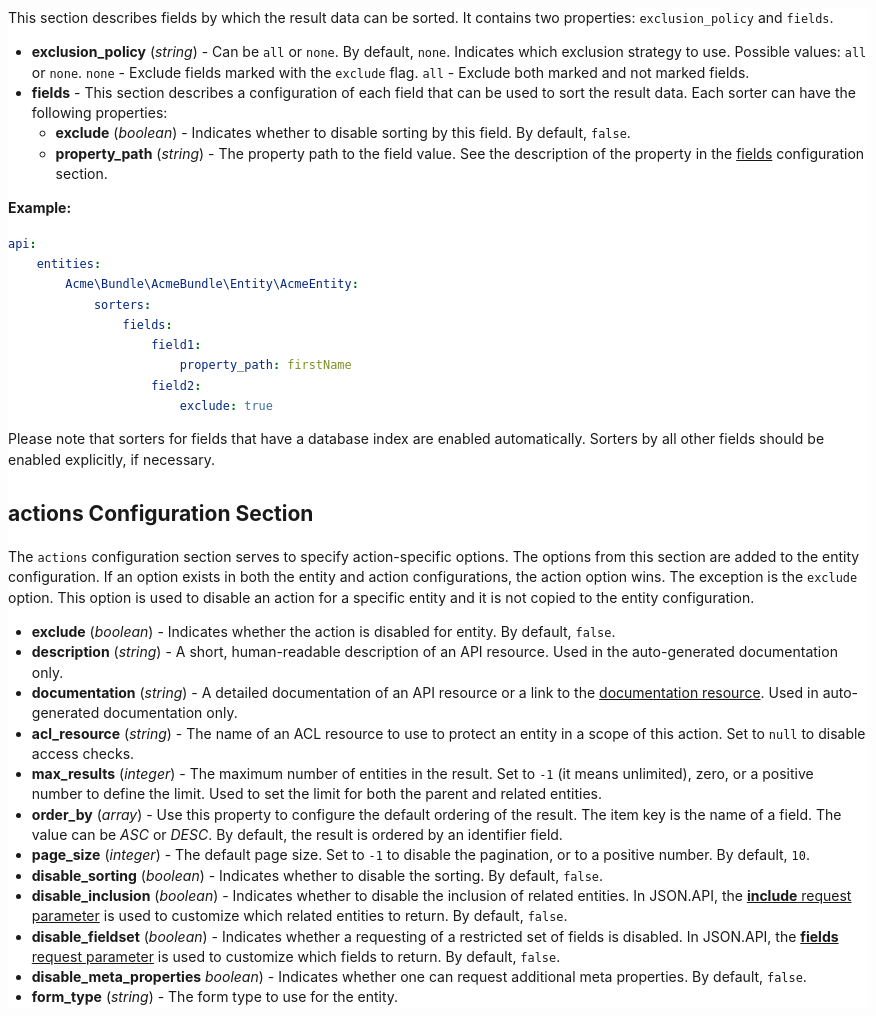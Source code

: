 This section describes fields by which the result data can be sorted. It contains two properties: `exclusion_policy` and `fields`.

* **exclusion_policy** (*string*) - Can be `all` or `none`. By default, `none`. Indicates which exclusion strategy to use. Possible values: `all` or `none`. `none` - Exclude fields marked with the `exclude` flag. `all` - Exclude both marked and not marked fields. 
* **fields** - This section describes a configuration of each field that can be used to sort the result data. Each sorter can have the following properties:
    * **exclude** (*boolean*) - Indicates whether to disable sorting by this field. By default, `false`.
    * **property_path** (*string*) - The property path to the field value. See the description of the property in the [fields](#fields-configuration-section) configuration section.

**Example:**

```yaml
api:
    entities:
        Acme\Bundle\AcmeBundle\Entity\AcmeEntity:
            sorters:
                fields:
                    field1:
                        property_path: firstName
                    field2:
                        exclude: true
```

Please note that sorters for fields that have a database index are enabled automatically. Sorters by all other fields
should be enabled explicitly, if necessary.

## actions Configuration Section

The `actions` configuration section serves to specify action-specific options. The options from this section are added to the entity configuration. If an option exists in both the entity and action configurations, the action option wins. The exception is the `exclude` option. This option is used to disable an action for a specific entity and it is not copied to the entity configuration.

* **exclude** (*boolean*) - Indicates whether the action is disabled for entity. By default, `false`.
* **description** (*string*) - A short, human-readable description of an API resource. Used in the auto-generated documentation only.
* **documentation** (*string*) - A detailed documentation of an API resource or a link to the [documentation resource](./documentation.md). Used in auto-generated documentation only.
* **acl_resource** (*string*) - The name of an ACL resource to use to protect an entity in a scope of this action. Set to `null` to disable access checks.
* **max_results** (*integer*) - The maximum number of entities in the result. Set to `-1` (it means unlimited), zero, or a positive number to define the limit. Used to set the limit for both the parent and related entities.
* **order_by** (*array*) - Use this property to configure the default ordering of the result. The item key is the name of a field. The value can be *ASC* or *DESC*. By default, the result is ordered by an identifier field.
* **page_size** (*integer*) - The default page size. Set to `-1` to disable the pagination, or to a positive number. By default, `10`.
* **disable_sorting** (*boolean*) - Indicates whether to disable the sorting. By default, `false`.
* **disable_inclusion** (*boolean*) - Indicates whether to disable the inclusion of related entities. In JSON.API, the [**include** request parameter](http://jsonapi.org/format/#fetching-includes) is used to customize which related entities to return. By default, `false`.
* **disable_fieldset** (*boolean*) - Indicates whether a requesting of a restricted set of fields is disabled. In JSON.API, the [**fields** request parameter](http://jsonapi.org/format/#fetching-sparse-fieldsets) is used to customize which fields to return. By default, `false`.
* **disable_meta_properties** *boolean*) - Indicates whether one can request additional meta properties. By default, `false`.
* **form_type** (*string*) - The form type to use for the entity.